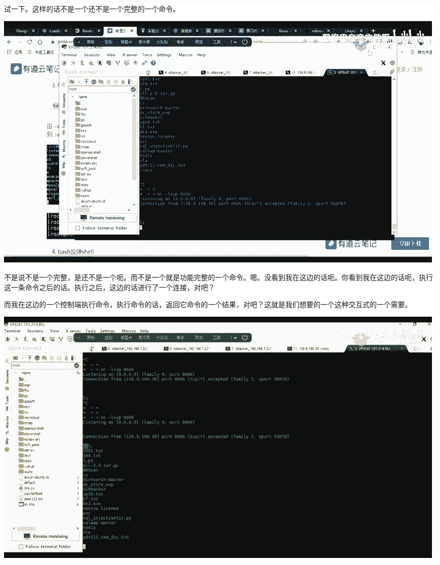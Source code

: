 试一下。这样的话不是一个还不是一个完整的一个命令。

![](img/9148f68e9475ffe7a7f3f0253707c061_175.png)

不是说不是一个完整，是还不是一个呃。而不是一个就是功能完整的一个命令。嗯。没看到我在这边的话呃。你看到我在这边的话呃，执行这一条命令之后的话。执行之后，这边的话进行了一个连接，对吧？

而我在这边的一个控制端执行命令，执行命令的话，返回它命令的一个结果，对吧？这就是我们想要的一个这种交互式的一个需要。



![](img/9148f68e9475ffe7a7f3f0253707c061_177.png)
